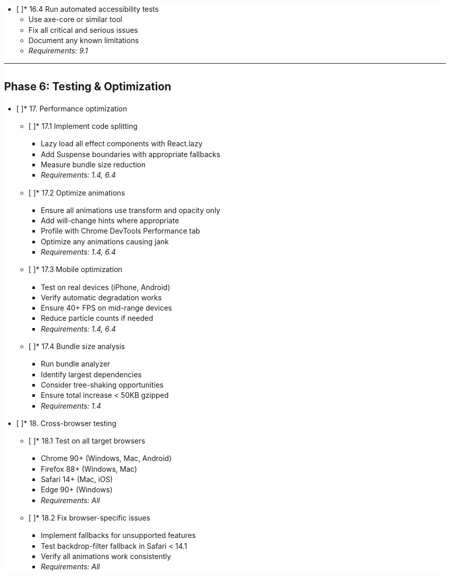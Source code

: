   - [ ]\* 16.4 Run automated accessibility tests
    - Use axe-core or similar tool
    - Fix all critical and serious issues
    - Document any known limitations
    - _Requirements: 9.1_

---

## Phase 6: Testing & Optimization

- [ ]\* 17. Performance optimization

  - [ ]\* 17.1 Implement code splitting

    - Lazy load all effect components with React.lazy
    - Add Suspense boundaries with appropriate fallbacks
    - Measure bundle size reduction
    - _Requirements: 1.4, 6.4_

  - [ ]\* 17.2 Optimize animations

    - Ensure all animations use transform and opacity only
    - Add will-change hints where appropriate
    - Profile with Chrome DevTools Performance tab
    - Optimize any animations causing jank
    - _Requirements: 1.4, 6.4_

  - [ ]\* 17.3 Mobile optimization

    - Test on real devices (iPhone, Android)
    - Verify automatic degradation works
    - Ensure 40+ FPS on mid-range devices
    - Reduce particle counts if needed
    - _Requirements: 1.4, 6.4_

  - [ ]\* 17.4 Bundle size analysis
    - Run bundle analyzer
    - Identify largest dependencies
    - Consider tree-shaking opportunities
    - Ensure total increase < 50KB gzipped
    - _Requirements: 1.4_

- [ ]\* 18. Cross-browser testing

  - [ ]\* 18.1 Test on all target browsers

    - Chrome 90+ (Windows, Mac, Android)
    - Firefox 88+ (Windows, Mac)
    - Safari 14+ (Mac, iOS)
    - Edge 90+ (Windows)
    - _Requirements: All_

  - [ ]\* 18.2 Fix browser-specific issues
    - Implement fallbacks for unsupported features
    - Test backdrop-filter fallback in Safari < 14.1
    - Verify all animations work consistently
    - _Requirements: All_
